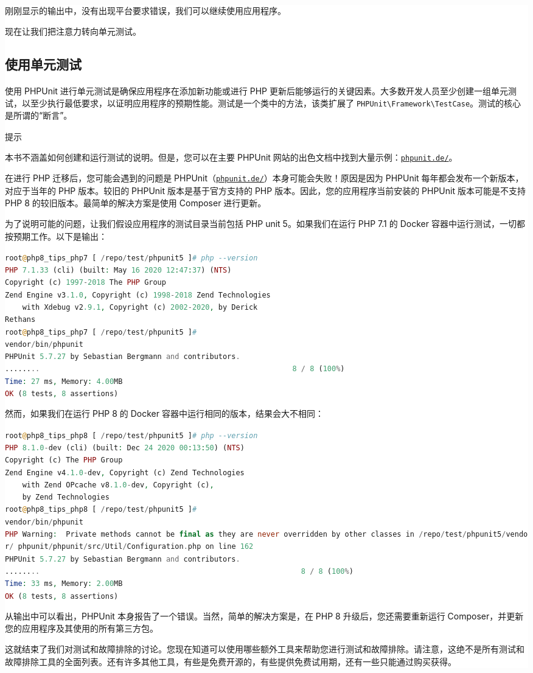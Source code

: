 刚刚显示的输出中，没有出现平台要求错误，我们可以继续使用应用程序。

现在让我们把注意力转向单元测试。

## 使用单元测试

使用 PHPUnit 进行单元测试是确保应用程序在添加新功能或进行 PHP 更新后能够运行的关键因素。大多数开发人员至少创建一组单元测试，以至少执行最低要求，以证明应用程序的预期性能。测试是一个类中的方法，该类扩展了 `PHPUnit\Framework\TestCase`。测试的核心是所谓的“断言”。

提示

本书不涵盖如何创建和运行测试的说明。但是，您可以在主要 PHPUnit 网站的出色文档中找到大量示例：[`phpunit.de/`](https://phpunit.de/)。

在进行 PHP 迁移后，您可能会遇到的问题是 PHPUnit（[`phpunit.de/`](https://phpunit.de/)）本身可能会失败！原因是因为 PHPUnit 每年都会发布一个新版本，对应于当年的 PHP 版本。较旧的 PHPUnit 版本是基于官方支持的 PHP 版本。因此，您的应用程序当前安装的 PHPUnit 版本可能是不支持 PHP 8 的较旧版本。最简单的解决方案是使用 Composer 进行更新。

为了说明可能的问题，让我们假设应用程序的测试目录当前包括 PHP unit 5。如果我们在运行 PHP 7.1 的 Docker 容器中运行测试，一切都按预期工作。以下是输出：

```php
root@php8_tips_php7 [ /repo/test/phpunit5 ]# php --version
PHP 7.1.33 (cli) (built: May 16 2020 12:47:37) (NTS)
Copyright (c) 1997-2018 The PHP Group
Zend Engine v3.1.0, Copyright (c) 1998-2018 Zend Technologies
    with Xdebug v2.9.1, Copyright (c) 2002-2020, by Derick
Rethans
root@php8_tips_php7 [ /repo/test/phpunit5 ]#
vendor/bin/phpunit 
PHPUnit 5.7.27 by Sebastian Bergmann and contributors.
........                                                          8 / 8 (100%)
Time: 27 ms, Memory: 4.00MB
OK (8 tests, 8 assertions)
```

然而，如果我们在运行 PHP 8 的 Docker 容器中运行相同的版本，结果会大不相同：

```php
root@php8_tips_php8 [ /repo/test/phpunit5 ]# php --version
PHP 8.1.0-dev (cli) (built: Dec 24 2020 00:13:50) (NTS)
Copyright (c) The PHP Group
Zend Engine v4.1.0-dev, Copyright (c) Zend Technologies
    with Zend OPcache v8.1.0-dev, Copyright (c), 
    by Zend Technologies
root@php8_tips_php8 [ /repo/test/phpunit5 ]#
vendor/bin/phpunit 
PHP Warning:  Private methods cannot be final as they are never overridden by other classes in /repo/test/phpunit5/vendor/ phpunit/phpunit/src/Util/Configuration.php on line 162
PHPUnit 5.7.27 by Sebastian Bergmann and contributors.
........                                                            8 / 8 (100%)
Time: 33 ms, Memory: 2.00MB
OK (8 tests, 8 assertions)
```

从输出中可以看出，PHPUnit 本身报告了一个错误。当然，简单的解决方案是，在 PHP 8 升级后，您还需要重新运行 Composer，并更新您的应用程序及其使用的所有第三方包。

这就结束了我们对测试和故障排除的讨论。您现在知道可以使用哪些额外工具来帮助您进行测试和故障排除。请注意，这绝不是所有测试和故障排除工具的全面列表。还有许多其他工具，有些是免费开源的，有些提供免费试用期，还有一些只能通过购买获得。
